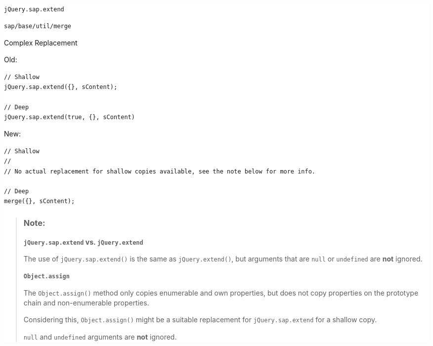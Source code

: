 `jQuery.sap.extend` 



</td>
<td valign="top">

`sap/base/util/merge` 



</td>
<td valign="top">

Complex Replacement



</td>
<td valign="top">

Old:

```
// Shallow
jQuery.sap.extend({}, sContent);

// Deep
jQuery.sap.extend(true, {}, sContent)
```

New:

```
// Shallow
//
// No actual replacement for shallow copies available, see the note below for more info.

// Deep
merge({}, sContent);
```

> ### Note:  
> **`jQuery.sap.extend` vs. `jQuery.extend`**
> 
> The use of `jQuery.sap.extend()` is the same as `jQuery.extend()`, but arguments that are `null` or `undefined` are **not** ignored.
> 
> **`Object.assign`**
> 
> The `Object.assign()` method only copies enumerable and own properties, but does not copy properties on the prototype chain and non-enumerable properties.
> 
> Considering this, `Object.assign()` might be a suitable replacement for `jQuery.sap.extend` for a shallow copy.
> 
> `null` and `undefined` arguments are **not** ignored.


